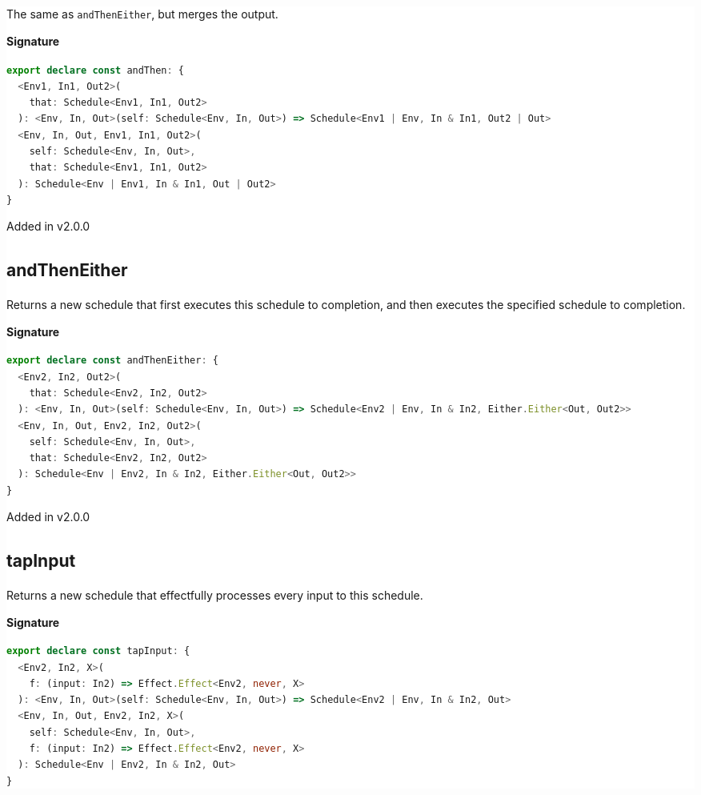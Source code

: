 The same as `andThenEither`, but merges the output.

**Signature**

```ts
export declare const andThen: {
  <Env1, In1, Out2>(
    that: Schedule<Env1, In1, Out2>
  ): <Env, In, Out>(self: Schedule<Env, In, Out>) => Schedule<Env1 | Env, In & In1, Out2 | Out>
  <Env, In, Out, Env1, In1, Out2>(
    self: Schedule<Env, In, Out>,
    that: Schedule<Env1, In1, Out2>
  ): Schedule<Env | Env1, In & In1, Out | Out2>
}
```

Added in v2.0.0

## andThenEither

Returns a new schedule that first executes this schedule to completion, and
then executes the specified schedule to completion.

**Signature**

```ts
export declare const andThenEither: {
  <Env2, In2, Out2>(
    that: Schedule<Env2, In2, Out2>
  ): <Env, In, Out>(self: Schedule<Env, In, Out>) => Schedule<Env2 | Env, In & In2, Either.Either<Out, Out2>>
  <Env, In, Out, Env2, In2, Out2>(
    self: Schedule<Env, In, Out>,
    that: Schedule<Env2, In2, Out2>
  ): Schedule<Env | Env2, In & In2, Either.Either<Out, Out2>>
}
```

Added in v2.0.0

## tapInput

Returns a new schedule that effectfully processes every input to this
schedule.

**Signature**

```ts
export declare const tapInput: {
  <Env2, In2, X>(
    f: (input: In2) => Effect.Effect<Env2, never, X>
  ): <Env, In, Out>(self: Schedule<Env, In, Out>) => Schedule<Env2 | Env, In & In2, Out>
  <Env, In, Out, Env2, In2, X>(
    self: Schedule<Env, In, Out>,
    f: (input: In2) => Effect.Effect<Env2, never, X>
  ): Schedule<Env | Env2, In & In2, Out>
}
```

